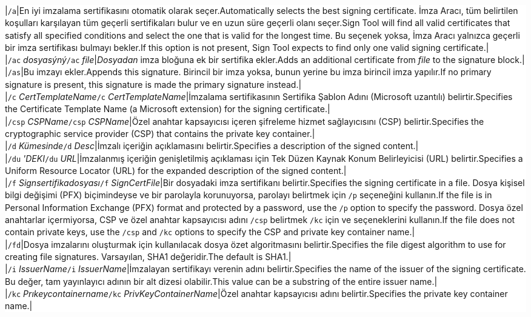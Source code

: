 |`/a`|<span data-ttu-id="a7c82-157">En iyi imzalama sertifikasını otomatik olarak seçer.</span><span class="sxs-lookup"><span data-stu-id="a7c82-157">Automatically selects the best signing certificate.</span></span> <span data-ttu-id="a7c82-158">İmza Aracı, tüm belirtilen koşulları karşılayan tüm geçerli sertifikaları bulur ve en uzun süre geçerli olanı seçer.</span><span class="sxs-lookup"><span data-stu-id="a7c82-158">Sign Tool will find all valid certificates that satisfy all specified conditions and select the one that is valid for the longest time.</span></span> <span data-ttu-id="a7c82-159">Bu seçenek yoksa, İmza Aracı yalnızca geçerli bir imza sertifikası bulmayı bekler.</span><span class="sxs-lookup"><span data-stu-id="a7c82-159">If this option is not present, Sign Tool expects to find only one valid signing certificate.</span></span>|  
|<span data-ttu-id="a7c82-160">`/ac`  *dosyasýný*</span><span class="sxs-lookup"><span data-stu-id="a7c82-160">`/ac`  *file*</span></span>|<span data-ttu-id="a7c82-161">*Dosyadan* imza bloğuna ek bir sertifika ekler.</span><span class="sxs-lookup"><span data-stu-id="a7c82-161">Adds an additional certificate from *file* to the signature block.</span></span>|  
|`/as`|<span data-ttu-id="a7c82-162">Bu imzayı ekler.</span><span class="sxs-lookup"><span data-stu-id="a7c82-162">Appends this signature.</span></span> <span data-ttu-id="a7c82-163">Birincil bir imza yoksa, bunun yerine bu imza birincil imza yapılır.</span><span class="sxs-lookup"><span data-stu-id="a7c82-163">If no primary signature is present, this signature is made the primary signature instead.</span></span>|  
|<span data-ttu-id="a7c82-164">`/c`  *CertTemplateName*</span><span class="sxs-lookup"><span data-stu-id="a7c82-164">`/c`  *CertTemplateName*</span></span>|<span data-ttu-id="a7c82-165">İmzalama sertifikasının Sertifika Şablon Adını (Microsoft uzantılı) belirtir.</span><span class="sxs-lookup"><span data-stu-id="a7c82-165">Specifies the Certificate Template Name (a Microsoft extension) for the signing certificate.</span></span>|  
|<span data-ttu-id="a7c82-166">`/csp`  *CSPName*</span><span class="sxs-lookup"><span data-stu-id="a7c82-166">`/csp`  *CSPName*</span></span>|<span data-ttu-id="a7c82-167">Özel anahtar kapsayıcısı içeren şifreleme hizmet sağlayıcısını (CSP) belirtir.</span><span class="sxs-lookup"><span data-stu-id="a7c82-167">Specifies the cryptographic service provider (CSP) that contains the private key container.</span></span>|  
|<span data-ttu-id="a7c82-168">`/d`  *Kümesinde*</span><span class="sxs-lookup"><span data-stu-id="a7c82-168">`/d`  *Desc*</span></span>|<span data-ttu-id="a7c82-169">İmzalı içeriğin açıklamasını belirtir.</span><span class="sxs-lookup"><span data-stu-id="a7c82-169">Specifies a description of the signed content.</span></span>|  
|<span data-ttu-id="a7c82-170">`/du`  *'DEKI*</span><span class="sxs-lookup"><span data-stu-id="a7c82-170">`/du`  *URL*</span></span>|<span data-ttu-id="a7c82-171">İmzalanmış içeriğin genişletilmiş açıklaması için Tek Düzen Kaynak Konum Belirleyicisi (URL) belirtir.</span><span class="sxs-lookup"><span data-stu-id="a7c82-171">Specifies a Uniform Resource Locator (URL) for the expanded description of the signed content.</span></span>|  
|<span data-ttu-id="a7c82-172">`/f`  *Signsertifikadosyası*</span><span class="sxs-lookup"><span data-stu-id="a7c82-172">`/f`  *SignCertFile*</span></span>|<span data-ttu-id="a7c82-173">Bir dosyadaki imza sertifikanı belirtir.</span><span class="sxs-lookup"><span data-stu-id="a7c82-173">Specifies the signing certificate in a file.</span></span> <span data-ttu-id="a7c82-174">Dosya kişisel bilgi değişimi (PFX) biçimindeyse ve bir parolayla korunuyorsa, parolayı belirtmek için `/p` seçeneğini kullanın.</span><span class="sxs-lookup"><span data-stu-id="a7c82-174">If the file is in Personal Information Exchange (PFX) format and protected by a password, use the `/p` option to specify the password.</span></span> <span data-ttu-id="a7c82-175">Dosya özel anahtarlar içermiyorsa, CSP ve özel anahtar kapsayıcısı adını `/csp` belirtmek `/kc` için ve seçeneklerini kullanın.</span><span class="sxs-lookup"><span data-stu-id="a7c82-175">If the file does not contain private keys, use the `/csp` and `/kc` options to specify the CSP and private key container name.</span></span>|  
|`/fd`|<span data-ttu-id="a7c82-176">Dosya imzalarını oluşturmak için kullanılacak dosya özet algoritmasını belirtir.</span><span class="sxs-lookup"><span data-stu-id="a7c82-176">Specifies the file digest algorithm to use for creating file signatures.</span></span> <span data-ttu-id="a7c82-177">Varsayılan, SHA1 değeridir.</span><span class="sxs-lookup"><span data-stu-id="a7c82-177">The default is SHA1.</span></span>|  
|<span data-ttu-id="a7c82-178">`/i`  *IssuerName*</span><span class="sxs-lookup"><span data-stu-id="a7c82-178">`/i`  *IssuerName*</span></span>|<span data-ttu-id="a7c82-179">İmzalayan sertifikayı verenin adını belirtir.</span><span class="sxs-lookup"><span data-stu-id="a7c82-179">Specifies the name of the issuer of the signing certificate.</span></span> <span data-ttu-id="a7c82-180">Bu değer, tam yayınlayıcı adının bir alt dizesi olabilir.</span><span class="sxs-lookup"><span data-stu-id="a7c82-180">This value can be a substring of the entire issuer name.</span></span>|  
|<span data-ttu-id="a7c82-181">`/kc`  *Prıkeycontainername*</span><span class="sxs-lookup"><span data-stu-id="a7c82-181">`/kc`  *PrivKeyContainerName*</span></span>|<span data-ttu-id="a7c82-182">Özel anahtar kapsayıcısı adını belirtir.</span><span class="sxs-lookup"><span data-stu-id="a7c82-182">Specifies the private key container name.</span></span>|  